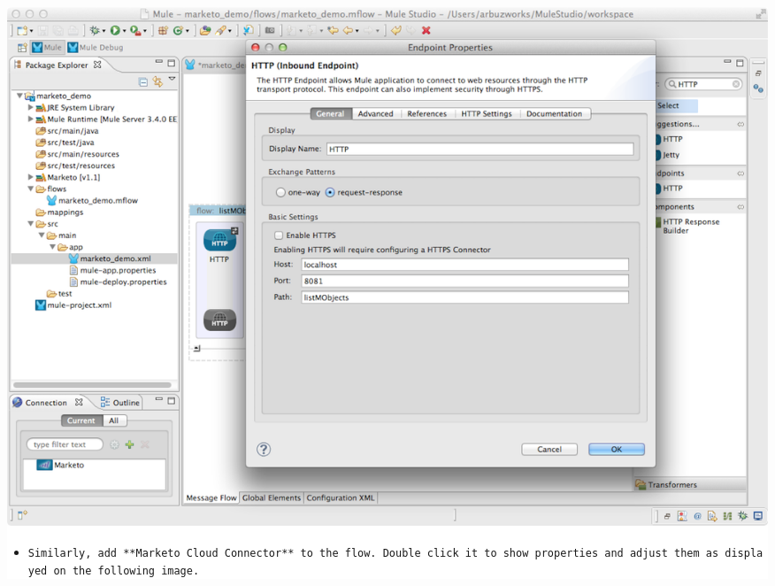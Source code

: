 ![listMObjects Flow](images/flow-list-2.png)

*     Similarly, add **Marketo Cloud Connector** to the flow. Double click it to show properties and adjust them as displayed on the following image.  

